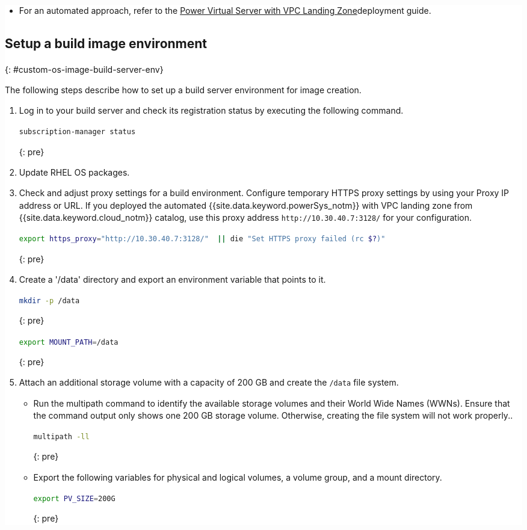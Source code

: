    - For an automated approach, refer to the [Power Virtual Server with VPC Landing Zone](/docs/powervs-vpc)deployment guide.

## Setup a build image environment
{: #custom-os-image-build-server-env}

The following steps describe how to set up a build server environment for image creation.

1. Log in to your build server and check its registration status by executing the following command.

   ```sh
   subscription-manager status
   ```
   {: pre}

1. Update RHEL OS packages.

1. Check and adjust proxy settings for a build environment. Configure temporary HTTPS proxy settings by using your Proxy IP address or URL. If you deployed the automated {{site.data.keyword.powerSys_notm}} with VPC landing zone from {{site.data.keyword.cloud_notm}} catalog, use this proxy address `http://10.30.40.7:3128/` for your configuration.

    ```sh
    export https_proxy="http://10.30.40.7:3128/"  || die "Set HTTPS proxy failed (rc $?)"
    ```
    {: pre}

1. Create a '/data' directory and export an environment variable that points to it.

    ```sh
    mkdir -p /data
    ```
    {: pre}

    ```sh
    export MOUNT_PATH=/data
    ```
    {: pre}

1. Attach an additional storage volume with a capacity of 200 GB and create the `/data` file system.

   - Run the multipath command to identify the available storage volumes and their World Wide Names (WWNs). Ensure that the command output only shows one 200 GB storage volume. Otherwise, creating the file system will not work properly..

      ```sh
      multipath -ll
      ```
      {: pre}

   - Export the following variables for physical and logical volumes, a volume group, and a mount directory.

      ```sh
      export PV_SIZE=200G
      ```
      {: pre}
